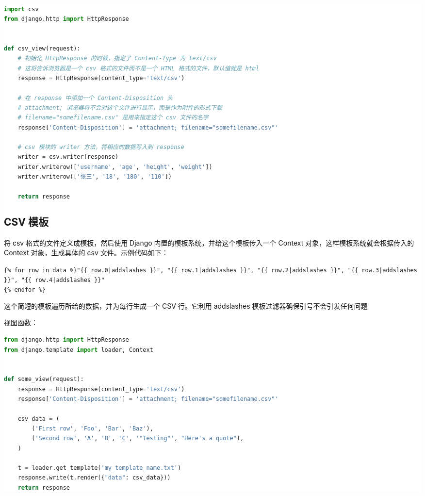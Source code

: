 ```python
import csv
from django.http import HttpResponse


def csv_view(request):
    # 初始化 HttpResponse 的时候，指定了 Content-Type 为 text/csv
    # 这将告诉浏览器是一个 csv 格式的文件而不是一个 HTML 格式的文件，默认值就是 html
    response = HttpResponse(content_type='text/csv')

    # 在 response 中添加一个 Content-Disposition 头
    # attachment; 浏览器将不会对这个文件进行显示，而是作为附件的形式下载
    # filename="somefilename.csv" 是用来指定这个 csv 文件的名字
    response['Content-Disposition'] = 'attachment; filename="somefilename.csv"'

    # csv 模块的 writer 方法，将相应的数据写入到 response
    writer = csv.writer(response)
    writer.writerow(['username', 'age', 'height', 'weight'])
    writer.writerow(['张三', '18', '180', '110'])

    return response
```

## CSV 模板

将 csv 格式的文件定义成模板，然后使用 Django 内置的模板系统，并给这个模板传入一个 Context 对象，这样模板系统就会根据传入的 Context 对象，生成具体的 csv 文件。示例代码如下：

```django
{% for row in data %}"{{ row.0|addslashes }}", "{{ row.1|addslashes }}", "{{ row.2|addslashes }}", "{{ row.3|addslashes }}", "{{ row.4|addslashes }}"
{% endfor %}
```

这个简短的模板遍历所给的数据，并为每行生成一个 CSV 行。它利用 addslashes 模板过滤器确保引号不会引发任何问题

视图函数：

```python
from django.http import HttpResponse
from django.template import loader, Context


def some_view(request):
    response = HttpResponse(content_type='text/csv')
    response['Content-Disposition'] = 'attachment; filename="somefilename.csv"'

    csv_data = (
        ('First row', 'Foo', 'Bar', 'Baz'),
        ('Second row', 'A', 'B', 'C', '"Testing"', "Here's a quote"),
    )

    t = loader.get_template('my_template_name.txt')
    response.write(t.render({"data": csv_data}))
    return response
```
